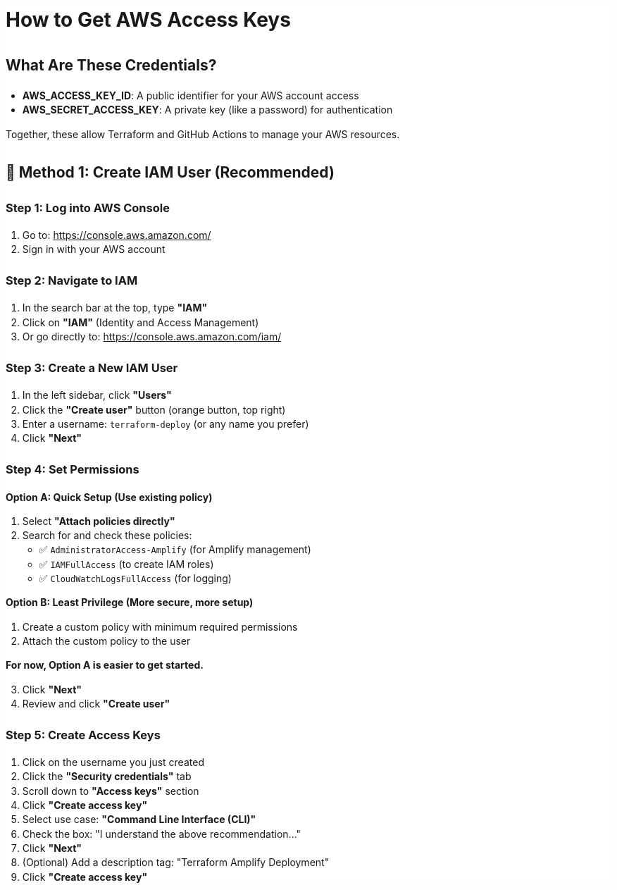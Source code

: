 # How to Get AWS Access Keys

## What Are These Credentials?

- **AWS_ACCESS_KEY_ID**: A public identifier for your AWS account access
- **AWS_SECRET_ACCESS_KEY**: A private key (like a password) for authentication

Together, these allow Terraform and GitHub Actions to manage your AWS resources.

## 🔐 Method 1: Create IAM User (Recommended)

### Step 1: Log into AWS Console

1. Go to: https://console.aws.amazon.com/
2. Sign in with your AWS account

### Step 2: Navigate to IAM

1. In the search bar at the top, type **"IAM"**
2. Click on **"IAM"** (Identity and Access Management)
3. Or go directly to: https://console.aws.amazon.com/iam/

### Step 3: Create a New IAM User

1. In the left sidebar, click **"Users"**
2. Click the **"Create user"** button (orange button, top right)
3. Enter a username: `terraform-deploy` (or any name you prefer)
4. Click **"Next"**

### Step 4: Set Permissions

**Option A: Quick Setup (Use existing policy)**
1. Select **"Attach policies directly"**
2. Search for and check these policies:
   - ✅ `AdministratorAccess-Amplify` (for Amplify management)
   - ✅ `IAMFullAccess` (to create IAM roles)
   - ✅ `CloudWatchLogsFullAccess` (for logging)

**Option B: Least Privilege (More secure, more setup)**
1. Create a custom policy with minimum required permissions
2. Attach the custom policy to the user

**For now, Option A is easier to get started.**

3. Click **"Next"**
4. Review and click **"Create user"**

### Step 5: Create Access Keys

1. Click on the username you just created
2. Click the **"Security credentials"** tab
3. Scroll down to **"Access keys"** section
4. Click **"Create access key"**
5. Select use case: **"Command Line Interface (CLI)"**
6. Check the box: "I understand the above recommendation..."
7. Click **"Next"**
8. (Optional) Add a description tag: "Terraform Amplify Deployment"
9. Click **"Create access key"**
